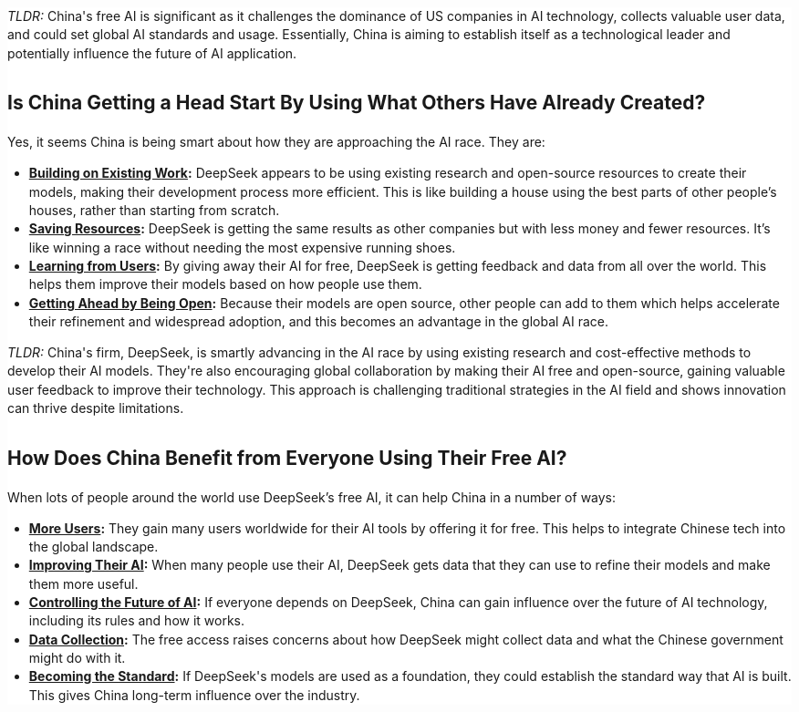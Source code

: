*TLDR:* China's free AI is significant as it challenges the dominance of US companies in AI technology, collects valuable user data, and could set global AI standards and usage. Essentially, China is aiming to establish itself as a technological leader and potentially influence the future of AI application.

## Is China Getting a Head Start By Using What Others Have Already Created?

Yes, it seems China is being smart about how they are approaching the AI race. They are:

- **[Building on Existing Work](https://www.coface.com/news-economy-and-insights/deepseek-sends-shockwaves-across-ai-industry-and-financial-markets):** DeepSeek appears to be using existing research and open-source resources to create their models, making their development process more efficient. This is like building a house using the best parts of other people’s houses, rather than starting from scratch.
- **[Saving Resources](https://www.reuters.com/technology/artificial-intelligence/what-is-deepseek-why-is-it-disrupting-ai-sector-2025-01-27/):** DeepSeek is getting the same results as other companies but with less money and fewer resources. It’s like winning a race without needing the most expensive running shoes.
- **[Learning from Users](https://www.forbes.com/sites/janakirammsv/2025-01-26/all-about-deepseekthe-chinese-ai-startup-challenging-the-us-big-tech/):** By giving away their AI for free, DeepSeek is getting feedback and data from all over the world. This helps them improve their models based on how people use them.
- **[Getting Ahead by Being Open](https://www.vox.com/technology/397330/deepseek-openai-chatgpt-gemini-nvidia-china):** Because their models are open source, other people can add to them which helps accelerate their refinement and widespread adoption, and this becomes an advantage in the global AI race.

*TLDR:* China's firm, DeepSeek, is smartly advancing in the AI race by using existing research and cost-effective methods to develop their AI models. They're also encouraging global collaboration by making their AI free and open-source, gaining valuable user feedback to improve their technology. This approach is challenging traditional strategies in the AI field and shows innovation can thrive despite limitations.

## How Does China Benefit from Everyone Using Their Free AI?

When lots of people around the world use DeepSeek’s free AI, it can help China in a number of ways:

- **[More Users](https://www.wired.com/story/deepseek-china-model-ai/):** They gain many users worldwide for their AI tools by offering it for free. This helps to integrate Chinese tech into the global landscape.
- **[Improving Their AI](https://medium.com/aimonks/deepseek-v3-efficient-and-scalable-ai-with-mixture-of-experts-8bd945b5ea3f):** When many people use their AI, DeepSeek gets data that they can use to refine their models and make them more useful.
- **[Controlling the Future of AI](https://www.vellum.ai/blog/the-training-of-deepseek-r1-and-ways-to-use-it):** If everyone depends on DeepSeek, China can gain influence over the future of AI technology, including its rules and how it works.
- **[Data Collection](https://arstechnica.com/ai/2025/01/the-questions-the-chinese-government-doesnt-want-deepseek-ai-to-answer/):** The free access raises concerns about how DeepSeek might collect data and what the Chinese government might do with it.
- **[Becoming the Standard](https://medium.com/@sahin.samia/deepseek-r1-explained-pioneering-the-next-era-of-reasoning-driven-ai-3eeb5ac4d4a0):** If DeepSeek's models are used as a foundation, they could establish the standard way that AI is built. This gives China long-term influence over the industry.
